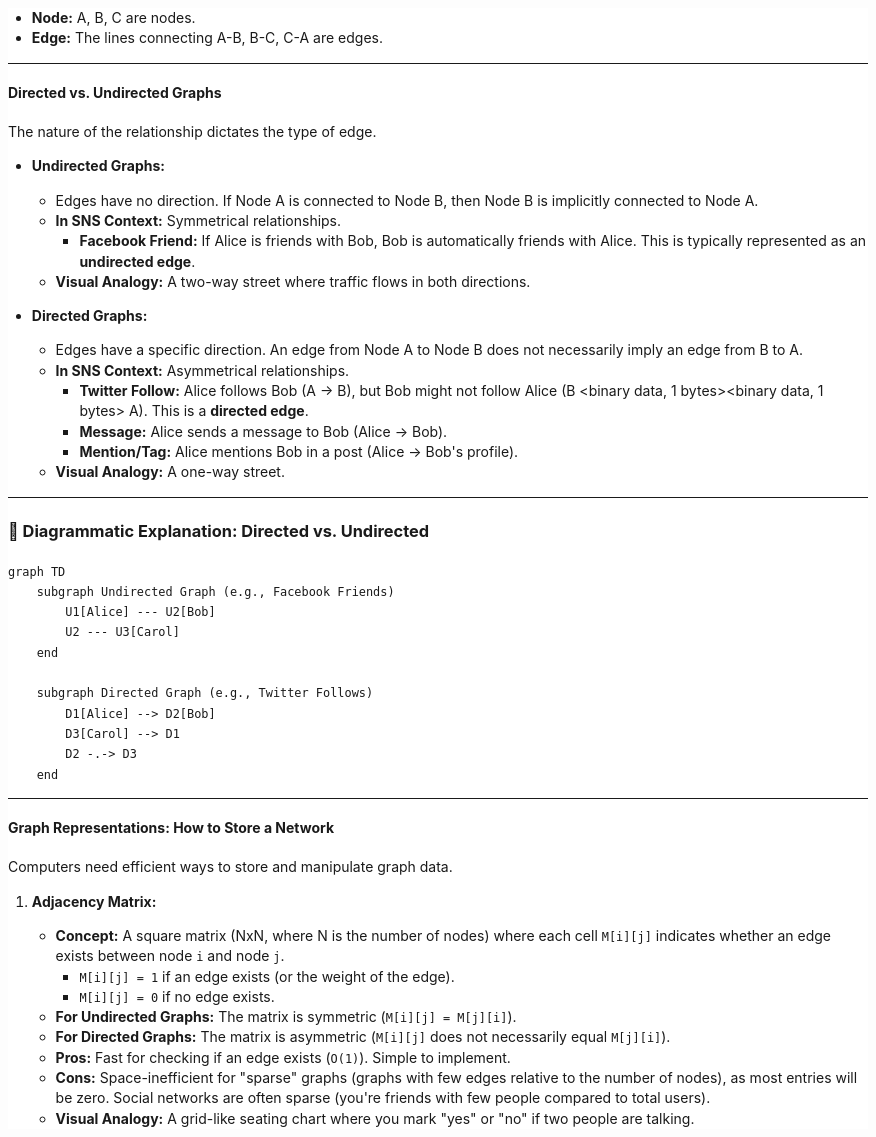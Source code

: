   * **Node:** A, B, C are nodes.
  * **Edge:** The lines connecting A-B, B-C, C-A are edges.

-----

#### Directed vs. Undirected Graphs

The nature of the relationship dictates the type of edge.

  * **Undirected Graphs:**

      * Edges have no direction. If Node A is connected to Node B, then Node B is implicitly connected to Node A.
      * **In SNS Context:** Symmetrical relationships.
          * **Facebook Friend:** If Alice is friends with Bob, Bob is automatically friends with Alice. This is typically represented as an **undirected edge**.
      * **Visual Analogy:** A two-way street where traffic flows in both directions.

  * **Directed Graphs:**

      * Edges have a specific direction. An edge from Node A to Node B does not necessarily imply an edge from B to A.
      * **In SNS Context:** Asymmetrical relationships.
          * **Twitter Follow:** Alice follows Bob (A → B), but Bob might not follow Alice (B \<binary data, 1 bytes\>\<binary data, 1 bytes\> A). This is a **directed edge**.
          * **Message:** Alice sends a message to Bob (Alice → Bob).
          * **Mention/Tag:** Alice mentions Bob in a post (Alice → Bob's profile).
      * **Visual Analogy:** A one-way street.

-----

### 🔁 Diagrammatic Explanation: Directed vs. Undirected

```mermaid
graph TD
    subgraph Undirected Graph (e.g., Facebook Friends)
        U1[Alice] --- U2[Bob]
        U2 --- U3[Carol]
    end

    subgraph Directed Graph (e.g., Twitter Follows)
        D1[Alice] --> D2[Bob]
        D3[Carol] --> D1
        D2 -.-> D3
    end
```

-----

#### Graph Representations: How to Store a Network

Computers need efficient ways to store and manipulate graph data.

1.  **Adjacency Matrix:**

      * **Concept:** A square matrix (NxN, where N is the number of nodes) where each cell `M[i][j]` indicates whether an edge exists between node `i` and node `j`.
          * `M[i][j] = 1` if an edge exists (or the weight of the edge).
          * `M[i][j] = 0` if no edge exists.
      * **For Undirected Graphs:** The matrix is symmetric (`M[i][j] = M[j][i]`).
      * **For Directed Graphs:** The matrix is asymmetric (`M[i][j]` does not necessarily equal `M[j][i]`).
      * **Pros:** Fast for checking if an edge exists (`O(1)`). Simple to implement.
      * **Cons:** Space-inefficient for "sparse" graphs (graphs with few edges relative to the number of nodes), as most entries will be zero. Social networks are often sparse (you're friends with few people compared to total users).
      * **Visual Analogy:** A grid-like seating chart where you mark "yes" or "no" if two people are talking.

